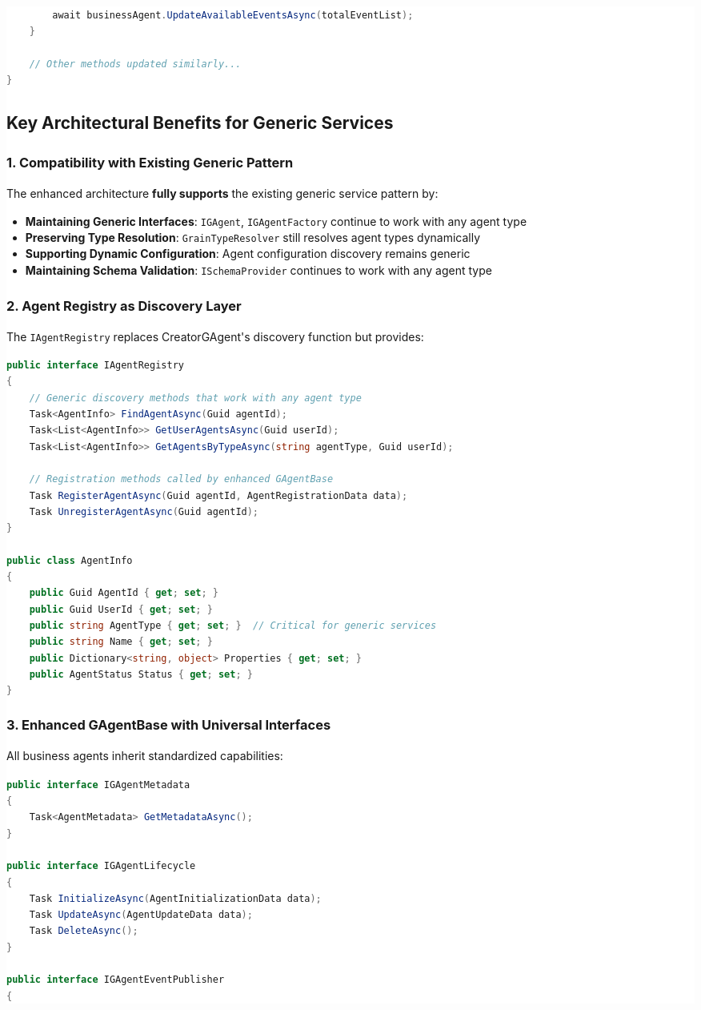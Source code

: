 ```csharp
        await businessAgent.UpdateAvailableEventsAsync(totalEventList);
    }

    // Other methods updated similarly...
}
```

## Key Architectural Benefits for Generic Services

### 1. Compatibility with Existing Generic Pattern
The enhanced architecture **fully supports** the existing generic service pattern by:

- **Maintaining Generic Interfaces**: `IGAgent`, `IGAgentFactory` continue to work with any agent type
- **Preserving Type Resolution**: `GrainTypeResolver` still resolves agent types dynamically
- **Supporting Dynamic Configuration**: Agent configuration discovery remains generic
- **Maintaining Schema Validation**: `ISchemaProvider` continues to work with any agent type

### 2. Agent Registry as Discovery Layer
The `IAgentRegistry` replaces CreatorGAgent's discovery function but provides:

```csharp
public interface IAgentRegistry
{
    // Generic discovery methods that work with any agent type
    Task<AgentInfo> FindAgentAsync(Guid agentId);
    Task<List<AgentInfo>> GetUserAgentsAsync(Guid userId);
    Task<List<AgentInfo>> GetAgentsByTypeAsync(string agentType, Guid userId);
    
    // Registration methods called by enhanced GAgentBase
    Task RegisterAgentAsync(Guid agentId, AgentRegistrationData data);
    Task UnregisterAgentAsync(Guid agentId);
}

public class AgentInfo
{
    public Guid AgentId { get; set; }
    public Guid UserId { get; set; }
    public string AgentType { get; set; }  // Critical for generic services
    public string Name { get; set; }
    public Dictionary<string, object> Properties { get; set; }
    public AgentStatus Status { get; set; }
}
```

### 3. Enhanced GAgentBase with Universal Interfaces
All business agents inherit standardized capabilities:

```csharp
public interface IGAgentMetadata
{
    Task<AgentMetadata> GetMetadataAsync();
}

public interface IGAgentLifecycle
{
    Task InitializeAsync(AgentInitializationData data);
    Task UpdateAsync(AgentUpdateData data);
    Task DeleteAsync();
}

public interface IGAgentEventPublisher
{
```
